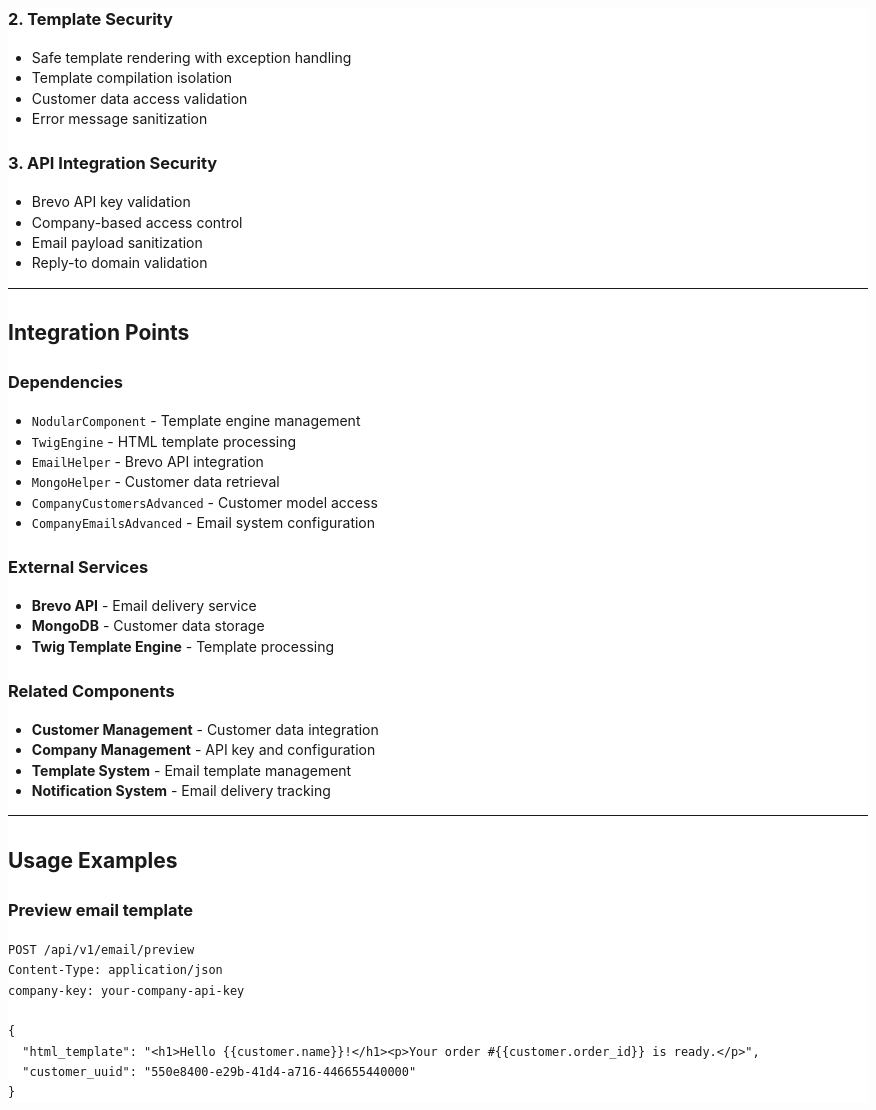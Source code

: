 ### 2. Template Security
- Safe template rendering with exception handling
- Template compilation isolation
- Customer data access validation
- Error message sanitization

### 3. API Integration Security
- Brevo API key validation
- Company-based access control
- Email payload sanitization
- Reply-to domain validation

---

## Integration Points

### Dependencies
- `NodularComponent` - Template engine management
- `TwigEngine` - HTML template processing
- `EmailHelper` - Brevo API integration
- `MongoHelper` - Customer data retrieval
- `CompanyCustomersAdvanced` - Customer model access
- `CompanyEmailsAdvanced` - Email system configuration

### External Services
- **Brevo API** - Email delivery service
- **MongoDB** - Customer data storage
- **Twig Template Engine** - Template processing

### Related Components
- **Customer Management** - Customer data integration
- **Company Management** - API key and configuration
- **Template System** - Email template management
- **Notification System** - Email delivery tracking

---

## Usage Examples

### Preview email template
```http
POST /api/v1/email/preview
Content-Type: application/json
company-key: your-company-api-key

{
  "html_template": "<h1>Hello {{customer.name}}!</h1><p>Your order #{{customer.order_id}} is ready.</p>",
  "customer_uuid": "550e8400-e29b-41d4-a716-446655440000"
}
```
